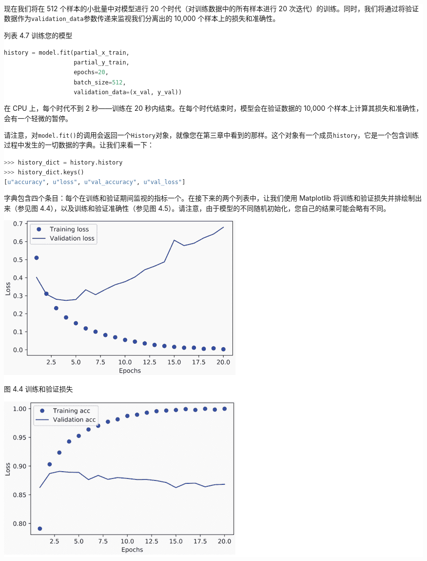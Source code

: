 现在我们将在 512 个样本的小批量中对模型进行 20 个时代（对训练数据中的所有样本进行 20 次迭代）的训练。同时，我们将通过将验证数据作为`validation_data`参数传递来监视我们分离出的 10,000 个样本上的损失和准确性。

列表 4.7 训练您的模型

```py
history = model.fit(partial_x_train,
                    partial_y_train,
                    epochs=20,
                    batch_size=512,
                    validation_data=(x_val, y_val))
```

在 CPU 上，每个时代不到 2 秒——训练在 20 秒内结束。在每个时代结束时，模型会在验证数据的 10,000 个样本上计算其损失和准确性，会有一个轻微的暂停。

请注意，对`model.fit()`的调用会返回一个`History`对象，就像您在第三章中看到的那样。这个对象有一个成员`history`，它是一个包含训练过程中发生的一切数据的字典。让我们来看一下：

```py
>>> history_dict = history.history
>>> history_dict.keys()
[u"accuracy", u"loss", u"val_accuracy", u"val_loss"]
```

字典包含四个条目：每个在训练和验证期间监视的指标一个。在接下来的两个列表中，让我们使用 Matplotlib 将训练和验证损失并排绘制出来（参见图 4.4），以及训练和验证准确性（参见图 4.5）。请注意，由于模型的不同随机初始化，您自己的结果可能会略有不同。

![](img/04-04.png)

图 4.4 训练和验证损失

![](img/04-05.png)
